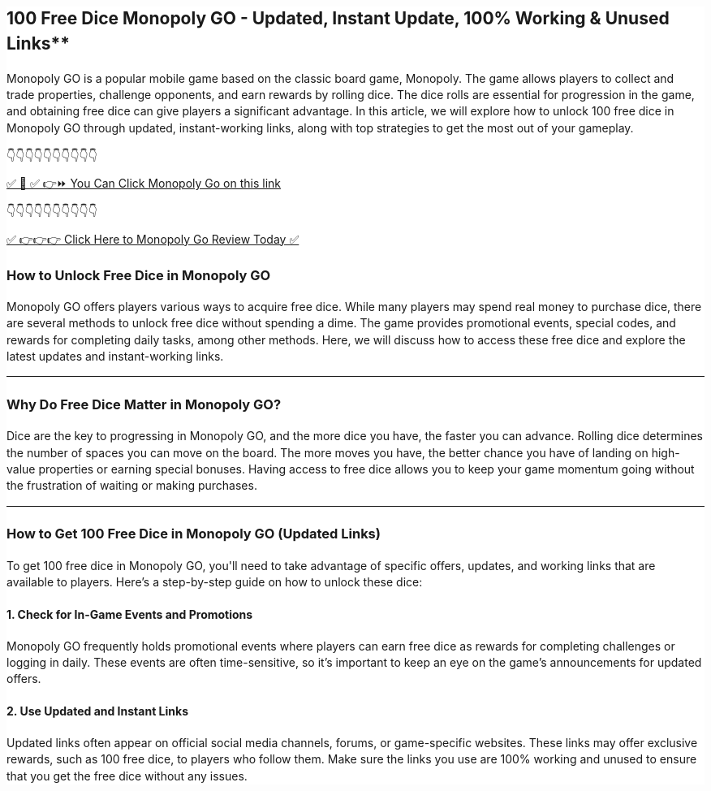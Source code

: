## 100 Free Dice Monopoly GO - Updated, Instant Update, 100% Working & Unused Links**

Monopoly GO is a popular mobile game based on the classic board game, Monopoly. The game allows players to collect and trade properties, challenge opponents, and earn rewards by rolling dice. The dice rolls are essential for progression in the game, and obtaining free dice can give players a significant advantage. In this article, we will explore how to unlock 100 free dice in Monopoly GO through updated, instant-working links, along with top strategies to get the most out of your gameplay.

 👇👇👇👇👇👇👇👇👇👇

[✅ 📌 ✅ 👉⏩ You Can Click Monopoly Go on this link](https://sthcodes.com/monopoly-go/)

 👇👇👇👇👇👇👇👇👇👇

[✅ 👉👉👉 Click Here to Monopoly Go Review  Today ✅](https://sthcodes.com/monopoly-go/)

### How to Unlock Free Dice in Monopoly GO

Monopoly GO offers players various ways to acquire free dice. While many players may spend real money to purchase dice, there are several methods to unlock free dice without spending a dime. The game provides promotional events, special codes, and rewards for completing daily tasks, among other methods. Here, we will discuss how to access these free dice and explore the latest updates and instant-working links.

---

### Why Do Free Dice Matter in Monopoly GO?

Dice are the key to progressing in Monopoly GO, and the more dice you have, the faster you can advance. Rolling dice determines the number of spaces you can move on the board. The more moves you have, the better chance you have of landing on high-value properties or earning special bonuses. Having access to free dice allows you to keep your game momentum going without the frustration of waiting or making purchases. 

---

### How to Get 100 Free Dice in Monopoly GO (Updated Links)

To get 100 free dice in Monopoly GO, you'll need to take advantage of specific offers, updates, and working links that are available to players. Here’s a step-by-step guide on how to unlock these dice:

#### 1. **Check for In-Game Events and Promotions**
Monopoly GO frequently holds promotional events where players can earn free dice as rewards for completing challenges or logging in daily. These events are often time-sensitive, so it’s important to keep an eye on the game’s announcements for updated offers.

#### 2. **Use Updated and Instant Links**
Updated links often appear on official social media channels, forums, or game-specific websites. These links may offer exclusive rewards, such as 100 free dice, to players who follow them. Make sure the links you use are 100% working and unused to ensure that you get the free dice without any issues.
